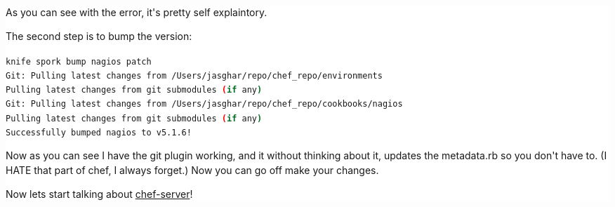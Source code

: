 As you can see with the error, it's pretty self explaintory.

The second step is to bump the version:
```bash
knife spork bump nagios patch
Git: Pulling latest changes from /Users/jasghar/repo/chef_repo/environments
Pulling latest changes from git submodules (if any)
Git: Pulling latest changes from /Users/jasghar/repo/chef_repo/cookbooks/nagios
Pulling latest changes from git submodules (if any)
Successfully bumped nagios to v5.1.6!
```

Now as you can see I have the git plugin working, and it without thinking about it, updates the metadata.rb so you don't have to. (I HATE that part of chef, I always forget.) Now you can go off make your changes.

Now lets start talking about [chef-server](10-opensource-vs-hosted-chefserver.md)!
